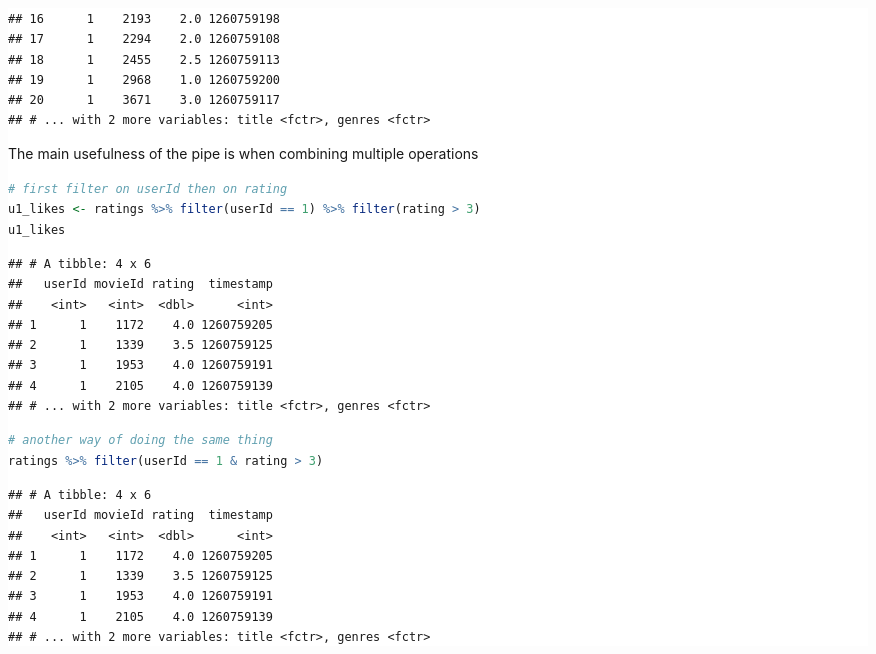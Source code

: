     ## 16      1    2193    2.0 1260759198
    ## 17      1    2294    2.0 1260759108
    ## 18      1    2455    2.5 1260759113
    ## 19      1    2968    1.0 1260759200
    ## 20      1    3671    3.0 1260759117
    ## # ... with 2 more variables: title <fctr>, genres <fctr>

The main usefulness of the pipe is when combining multiple operations

``` r
# first filter on userId then on rating
u1_likes <- ratings %>% filter(userId == 1) %>% filter(rating > 3)
u1_likes
```

    ## # A tibble: 4 x 6
    ##   userId movieId rating  timestamp
    ##    <int>   <int>  <dbl>      <int>
    ## 1      1    1172    4.0 1260759205
    ## 2      1    1339    3.5 1260759125
    ## 3      1    1953    4.0 1260759191
    ## 4      1    2105    4.0 1260759139
    ## # ... with 2 more variables: title <fctr>, genres <fctr>

``` r
# another way of doing the same thing
ratings %>% filter(userId == 1 & rating > 3)
```

    ## # A tibble: 4 x 6
    ##   userId movieId rating  timestamp
    ##    <int>   <int>  <dbl>      <int>
    ## 1      1    1172    4.0 1260759205
    ## 2      1    1339    3.5 1260759125
    ## 3      1    1953    4.0 1260759191
    ## 4      1    2105    4.0 1260759139
    ## # ... with 2 more variables: title <fctr>, genres <fctr>
